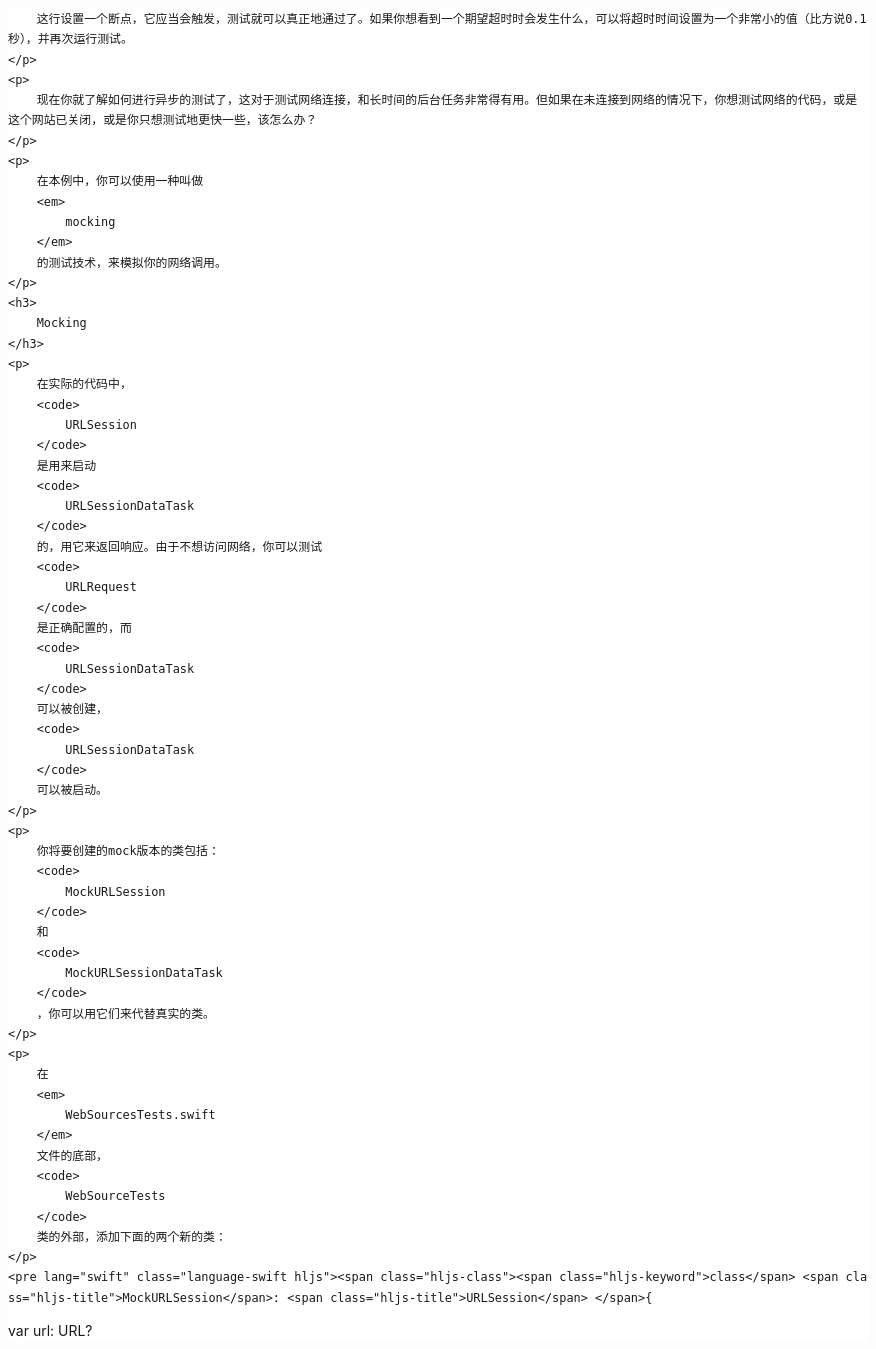         这行设置一个断点，它应当会触发，测试就可以真正地通过了。如果你想看到一个期望超时时会发生什么，可以将超时时间设置为一个非常小的值（比方说0.1秒），并再次运行测试。
    </p>
    <p>
        现在你就了解如何进行异步的测试了，这对于测试网络连接，和长时间的后台任务非常得有用。但如果在未连接到网络的情况下，你想测试网络的代码，或是这个网站已关闭，或是你只想测试地更快一些，该怎么办？
    </p>
    <p>
        在本例中，你可以使用一种叫做
        <em>
            mocking
        </em>
        的测试技术，来模拟你的网络调用。
    </p>
    <h3>
        Mocking
    </h3>
    <p>
        在实际的代码中，
        <code>
            URLSession
        </code>
        是用来启动
        <code>
            URLSessionDataTask
        </code>
        的，用它来返回响应。由于不想访问网络，你可以测试
        <code>
            URLRequest
        </code>
        是正确配置的，而
        <code>
            URLSessionDataTask
        </code>
        可以被创建，
        <code>
            URLSessionDataTask
        </code>
        可以被启动。
    </p>
    <p>
        你将要创建的mock版本的类包括：
        <code>
            MockURLSession
        </code>
        和
        <code>
            MockURLSessionDataTask
        </code>
        ，你可以用它们来代替真实的类。
    </p>
    <p>
        在
        <em>
            WebSourcesTests.swift
        </em>
        文件的底部，
        <code>
            WebSourceTests
        </code>
        类的外部，添加下面的两个新的类：
    </p>
    <pre lang="swift" class="language-swift hljs"><span class="hljs-class"><span class="hljs-keyword">class</span> <span class="hljs-title">MockURLSession</span>: <span class="hljs-title">URLSession</span> </span>{
  <span class="hljs-keyword">var</span> url: <span class="hljs-type">URL</span>?